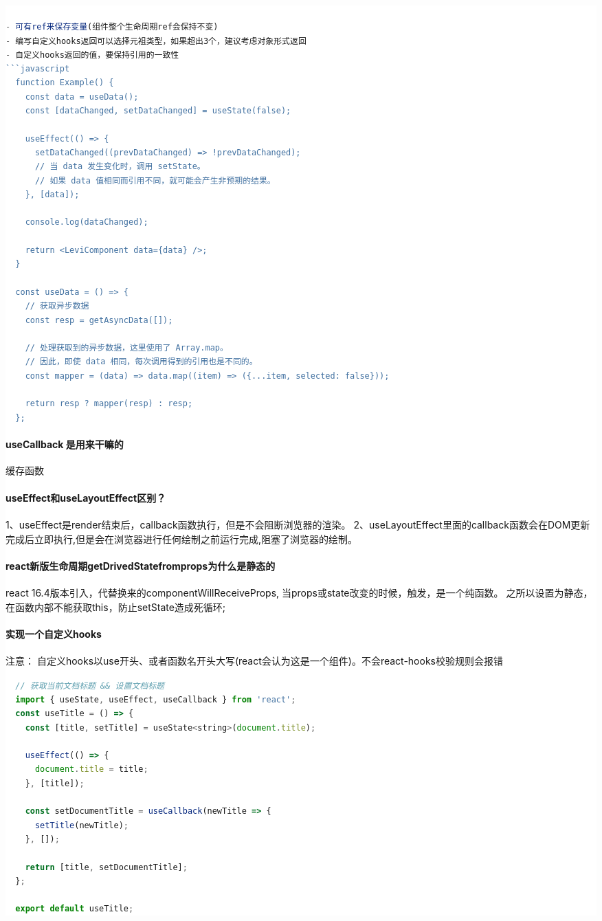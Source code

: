  ```javascript

- 可有ref来保存变量(组件整个生命周期ref会保持不变)
- 编写自定义hooks返回可以选择元祖类型，如果超出3个，建议考虑对象形式返回
- 自定义hooks返回的值，要保持引用的一致性
  ```javascript
    function Example() {
      const data = useData();
      const [dataChanged, setDataChanged] = useState(false);

      useEffect(() => {
        setDataChanged((prevDataChanged) => !prevDataChanged); 
        // 当 data 发生变化时，调用 setState。
        // 如果 data 值相同而引用不同，就可能会产生非预期的结果。 
      }, [data]);

      console.log(dataChanged);

      return <LeviComponent data={data} />;
    }

    const useData = () => {
      // 获取异步数据  
      const resp = getAsyncData([]);

      // 处理获取到的异步数据，这里使用了 Array.map。
      // 因此，即使 data 相同，每次调用得到的引用也是不同的。  
      const mapper = (data) => data.map((item) => ({...item, selected: false}));

      return resp ? mapper(resp) : resp;
    };
  ```

#### useCallback 是用来干嘛的
缓存函数

#### useEffect和useLayoutEffect区别？
1、useEffect是render结束后，callback函数执行，但是不会阻断浏览器的渲染。
2、useLayoutEffect里面的callback函数会在DOM更新完成后立即执行,但是会在浏览器进行任何绘制之前运行完成,阻塞了浏览器的绘制。

#### react新版生命周期getDrivedStatefromprops为什么是静态的
react 16.4版本引入，代替换来的componentWillReceiveProps, 当props或state改变的时候，触发，是一个纯函数。
之所以设置为静态，在函数内部不能获取this，防止setState造成死循环; 

#### 实现一个自定义hooks
注意： 自定义hooks以use开头、或者函数名开头大写(react会认为这是一个组件)。不会react-hooks校验规则会报错

```javascript
  // 获取当前文档标题 && 设置文档标题
  import { useState, useEffect, useCallback } from 'react';
  const useTitle = () => {
    const [title, setTitle] = useState<string>(document.title);

    useEffect(() => {
      document.title = title;
    }, [title]);

    const setDocumentTitle = useCallback(newTitle => {
      setTitle(newTitle);
    }, []);

    return [title, setDocumentTitle];
  };

  export default useTitle;
```